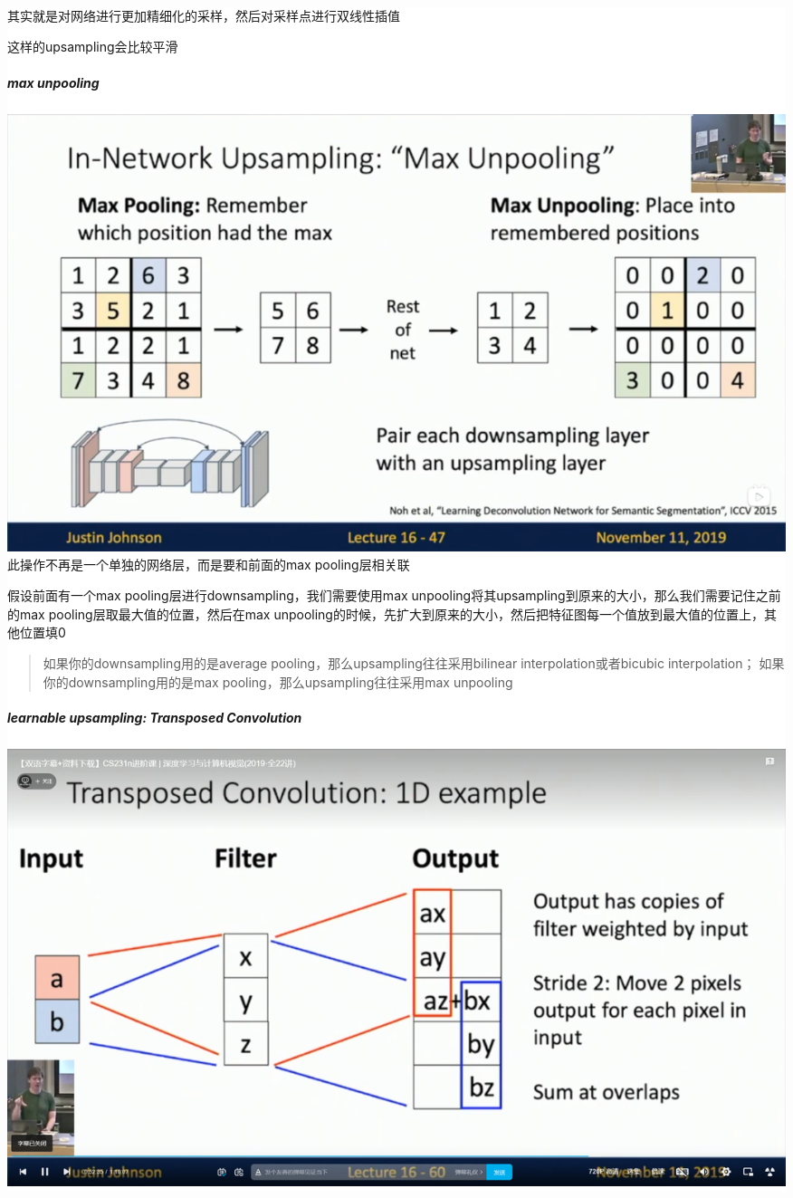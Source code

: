 其实就是对网络进行更加精细化的采样，然后对采样点进行双线性插值

这样的upsampling会比较平滑

##### max unpooling
![alt text](image-152.png)
此操作不再是一个单独的网络层，而是要和前面的max pooling层相关联

假设前面有一个max pooling层进行downsampling，我们需要使用max unpooling将其upsampling到原来的大小，那么我们需要记住之前的max pooling层取最大值的位置，然后在max unpooling的时候，先扩大到原来的大小，然后把特征图每一个值放到最大值的位置上，其他位置填0

> 如果你的downsampling用的是average pooling，那么upsampling往往采用bilinear interpolation或者bicubic interpolation；
> 如果你的downsampling用的是max pooling，那么upsampling往往采用max unpooling

##### learnable upsampling: Transposed Convolution
![alt text](image-153.png)